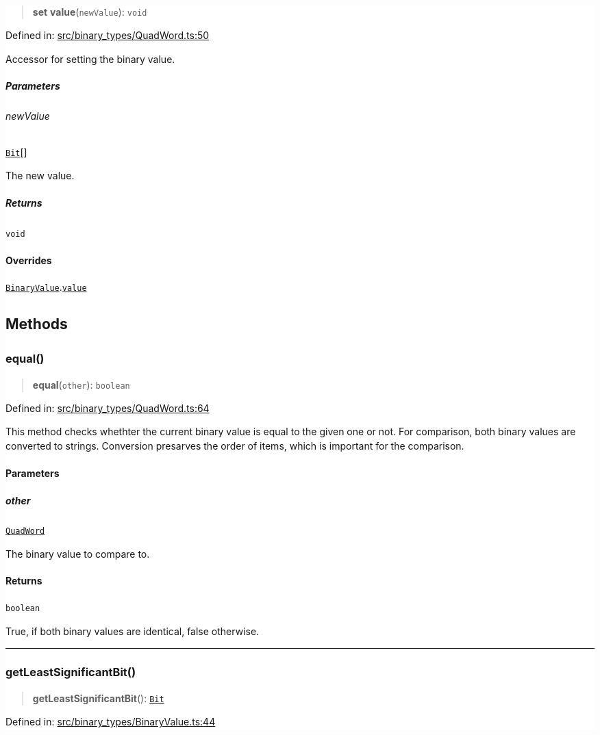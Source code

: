 > **set** **value**(`newValue`): `void`

Defined in: [src/binary\_types/QuadWord.ts:50](https://github.com/ProgrammIt/CPU-Simulator/blob/e2e026db90406d6486eead3a66922074c98b6175/src/binary_types/QuadWord.ts#L50)

Accessor for setting the binary value.

##### Parameters

###### newValue

[`Bit`](../../Bit/type-aliases/Bit.md)[]

The new value.

##### Returns

`void`

#### Overrides

[`BinaryValue`](../../BinaryValue/classes/BinaryValue.md).[`value`](../../BinaryValue/classes/BinaryValue.md#value-1)

## Methods

### equal()

> **equal**(`other`): `boolean`

Defined in: [src/binary\_types/QuadWord.ts:64](https://github.com/ProgrammIt/CPU-Simulator/blob/e2e026db90406d6486eead3a66922074c98b6175/src/binary_types/QuadWord.ts#L64)

This method checks whethter the current binary value is equal to the given one or not.
For comparison, both binary values are converted to strings.
Conversion presarves the order of items, which is important for the comparison.

#### Parameters

##### other

[`QuadWord`](QuadWord.md)

The binary value to compare to.

#### Returns

`boolean`

True, if both binary values are identical, false otherwise.

***

### getLeastSignificantBit()

> **getLeastSignificantBit**(): [`Bit`](../../Bit/type-aliases/Bit.md)

Defined in: [src/binary\_types/BinaryValue.ts:44](https://github.com/ProgrammIt/CPU-Simulator/blob/e2e026db90406d6486eead3a66922074c98b6175/src/binary_types/BinaryValue.ts#L44)
